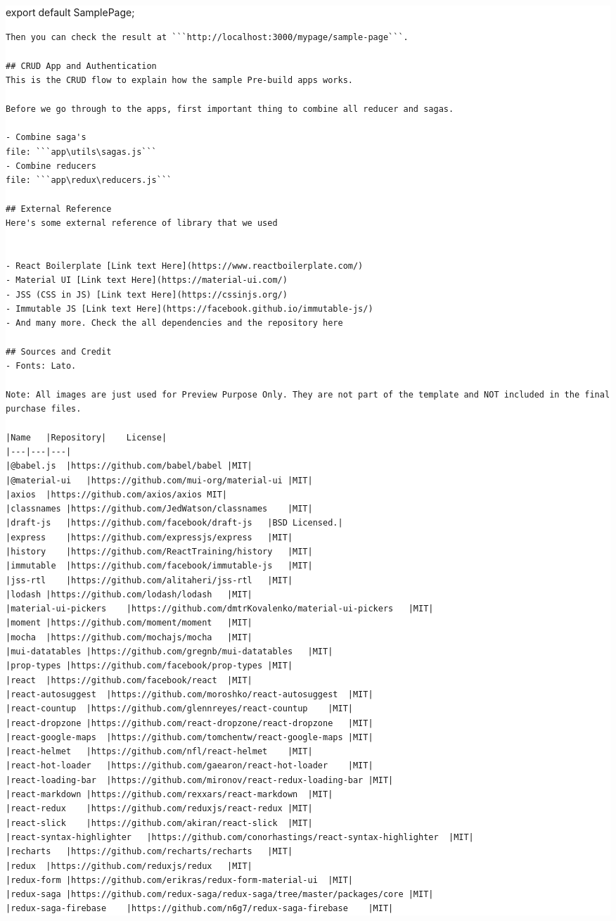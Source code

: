 export default SamplePage;
```
Then you can check the result at ```http://localhost:3000/mypage/sample-page```.

## CRUD App and Authentication
This is the CRUD flow to explain how the sample Pre-build apps works.

Before we go through to the apps, first important thing to combine all reducer and sagas.

- Combine saga's
file: ```app\utils\sagas.js```
- Combine reducers
file: ```app\redux\reducers.js```

## External Reference
Here's some external reference of library that we used


- React Boilerplate [Link text Here](https://www.reactboilerplate.com/)
- Material UI [Link text Here](https://material-ui.com/)
- JSS (CSS in JS) [Link text Here](https://cssinjs.org/)
- Immutable JS [Link text Here](https://facebook.github.io/immutable-js/)
- And many more. Check the all dependencies and the repository here

## Sources and Credit
- Fonts: Lato.

Note: All images are just used for Preview Purpose Only. They are not part of the template and NOT included in the final purchase files.

|Name	|Repository|	License|
|---|---|---|
|@babel.js	|https://github.com/babel/babel	|MIT|
|@material-ui	|https://github.com/mui-org/material-ui	|MIT|
|axios	|https://github.com/axios/axios	MIT|
|classnames	|https://github.com/JedWatson/classnames	|MIT|
|draft-js	|https://github.com/facebook/draft-js	|BSD Licensed.|
|express	|https://github.com/expressjs/express	|MIT|
|history	|https://github.com/ReactTraining/history	|MIT|
|immutable	|https://github.com/facebook/immutable-js	|MIT|
|jss-rtl	|https://github.com/alitaheri/jss-rtl	|MIT|
|lodash	|https://github.com/lodash/lodash	|MIT|
|material-ui-pickers	|https://github.com/dmtrKovalenko/material-ui-pickers	|MIT|
|moment	|https://github.com/moment/moment	|MIT|
|mocha	|https://github.com/mochajs/mocha	|MIT|
|mui-datatables	|https://github.com/gregnb/mui-datatables	|MIT|
|prop-types	|https://github.com/facebook/prop-types	|MIT|
|react	|https://github.com/facebook/react	|MIT|
|react-autosuggest	|https://github.com/moroshko/react-autosuggest	|MIT|
|react-countup	|https://github.com/glennreyes/react-countup	|MIT|
|react-dropzone	|https://github.com/react-dropzone/react-dropzone	|MIT|
|react-google-maps	|https://github.com/tomchentw/react-google-maps	|MIT|
|react-helmet	|https://github.com/nfl/react-helmet	|MIT|
|react-hot-loader	|https://github.com/gaearon/react-hot-loader	|MIT|
|react-loading-bar	|https://github.com/mironov/react-redux-loading-bar	|MIT|
|react-markdown	|https://github.com/rexxars/react-markdown	|MIT|
|react-redux	|https://github.com/reduxjs/react-redux	|MIT|
|react-slick	|https://github.com/akiran/react-slick	|MIT|
|react-syntax-highlighter	|https://github.com/conorhastings/react-syntax-highlighter	|MIT|
|recharts	|https://github.com/recharts/recharts	|MIT|
|redux	|https://github.com/reduxjs/redux	|MIT|
|redux-form	|https://github.com/erikras/redux-form-material-ui	|MIT|
|redux-saga	|https://github.com/redux-saga/redux-saga/tree/master/packages/core	|MIT|
|redux-saga-firebase	|https://github.com/n6g7/redux-saga-firebase	|MIT|
```